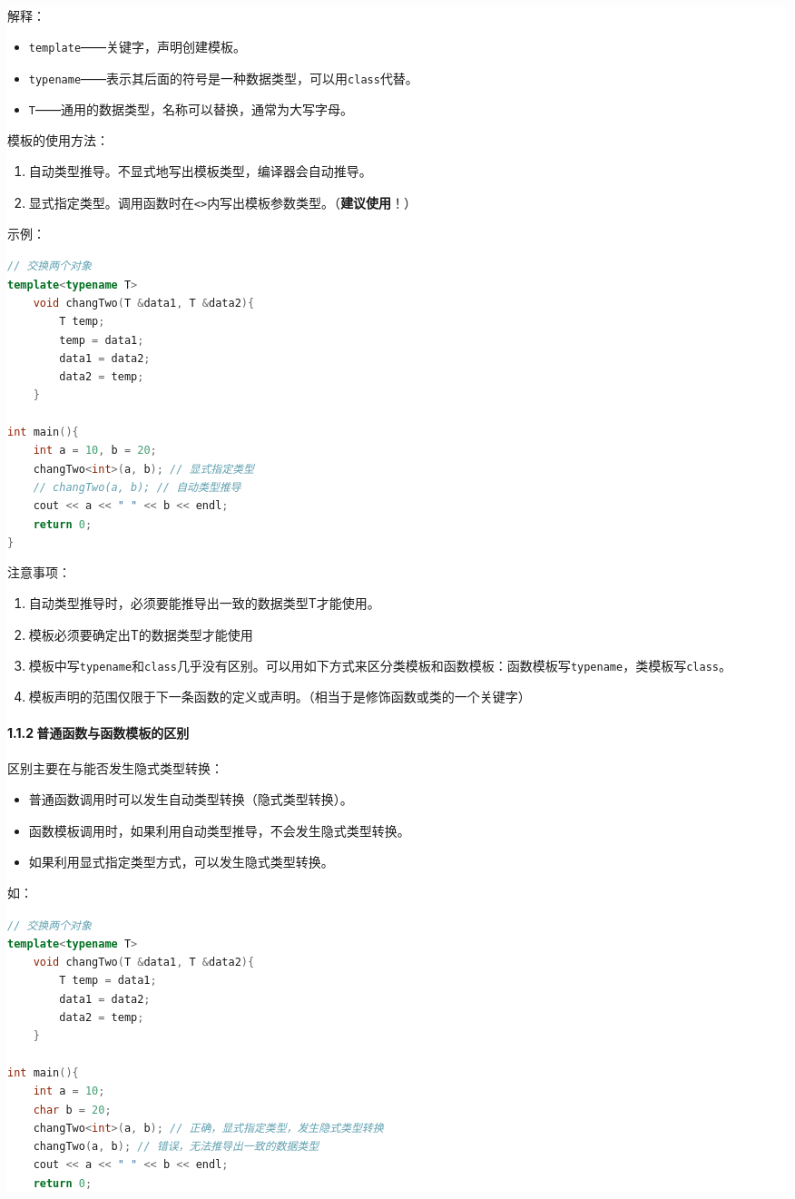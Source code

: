 解释：

* `template`——关键字，声明创建模板。

* `typename`——表示其后面的符号是一种数据类型，可以用`class`代替。

* `T`——通用的数据类型，名称可以替换，通常为大写字母。

模板的使用方法：

1. 自动类型推导。不显式地写出模板类型，编译器会自动推导。

2. 显式指定类型。调用函数时在`<>`内写出模板参数类型。（**建议使用**！）

示例：

```cpp
// 交换两个对象
template<typename T>
    void changTwo(T &data1, T &data2){
        T temp;
        temp = data1;
        data1 = data2;
        data2 = temp;
    }

int main(){
    int a = 10, b = 20;
    changTwo<int>(a, b); // 显式指定类型
    // changTwo(a, b); // 自动类型推导
    cout << a << " " << b << endl;
    return 0;
}
```

注意事项：

1. 自动类型推导时，必须要能推导出一致的数据类型T才能使用。

2. 模板必须要确定出T的数据类型才能使用

3. 模板中写`typename`和`class`几乎没有区别。可以用如下方式来区分类模板和函数模板：函数模板写`typename`，类模板写`class`。

4. 模板声明的范围仅限于下一条函数的定义或声明。（相当于是修饰函数或类的一个关键字）

#### 1.1.2 普通函数与函数模板的区别

区别主要在与能否发生隐式类型转换：

* 普通函数调用时可以发生自动类型转换（隐式类型转换）。

* 函数模板调用时，如果利用自动类型推导，不会发生隐式类型转换。

* 如果利用显式指定类型方式，可以发生隐式类型转换。

如：

```cpp
// 交换两个对象
template<typename T>
    void changTwo(T &data1, T &data2){
        T temp = data1;
        data1 = data2;
        data2 = temp;
    }

int main(){
    int a = 10;
    char b = 20;
    changTwo<int>(a, b); // 正确，显式指定类型，发生隐式类型转换
    changTwo(a, b); // 错误，无法推导出一致的数据类型
    cout << a << " " << b << endl;
    return 0;
```